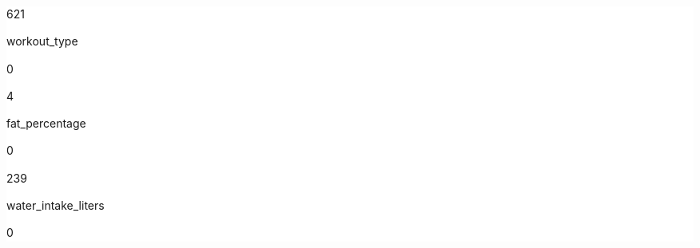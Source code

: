 <td style="text-align:right;">

621

</td>

</tr>

<tr>

<td style="text-align:left;">

workout\_type

</td>

<td style="text-align:right;">

0

</td>

<td style="text-align:right;">

4

</td>

</tr>

<tr>

<td style="text-align:left;">

fat\_percentage

</td>

<td style="text-align:right;">

0

</td>

<td style="text-align:right;">

239

</td>

</tr>

<tr>

<td style="text-align:left;">

water\_intake\_liters

</td>

<td style="text-align:right;">

0

</td>
